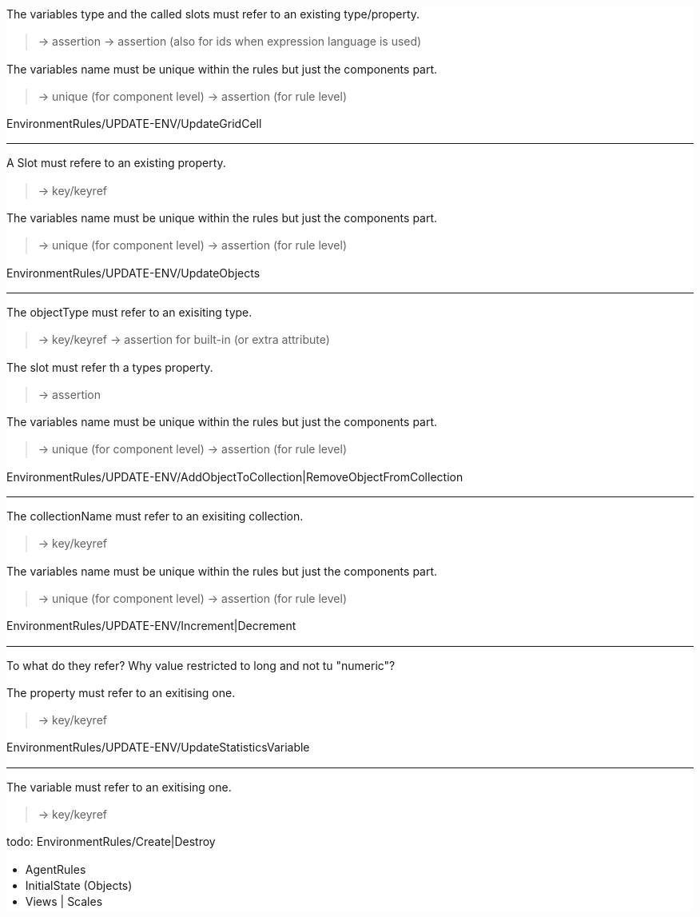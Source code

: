 The variables type and the called slots must refer to an existing type/property.
> -> assertion
> -> assertion (also for ids when expression language is used)

The variables name must be unique within the rules but just the components part.
> -> unique (for component level)
> -> assertion (for rule level)


EnvironmentRules/UPDATE-ENV/UpdateGridCell

---

A Slot must refere to an existing property.
> -> key/keyref


The variables name must be unique within the rules but just the components part.
> -> unique (for component level)
> -> assertion (for rule level)


EnvironmentRules/UPDATE-ENV/UpdateObjects

---

The objectType must refer to an exisiting type.
> -> key/keyref
> -> assertion for built-in (or extra attribute)

The slot must refer th a types property.
> -> assertion

The variables name must be unique within the rules but just the components part.
> -> unique (for component level)
> -> assertion (for rule level)


EnvironmentRules/UPDATE-ENV/AddObjectToCollection|RemoveObjectFromCollection

---

The collectionName must refer to an exisiting collection.
> -> key/keyref

The variables name must be unique within the rules but just the components part.
> -> unique (for component level)
> -> assertion (for rule level)



EnvironmentRules/UPDATE-ENV/Increment|Decrement

---

To what do they refer?
Why value restricted to long and not tu "numeric"?

The property must refer to an exitising one.
> -> key/keyref


EnvironmentRules/UPDATE-ENV/UpdateStatisticsVariable

---

The variable must refer to an exitising one.
> -> key/keyref



todo:
EnvironmentRules/Create|Destroy
- AgentRules
- InitialState (Objects)
- Views | Scales